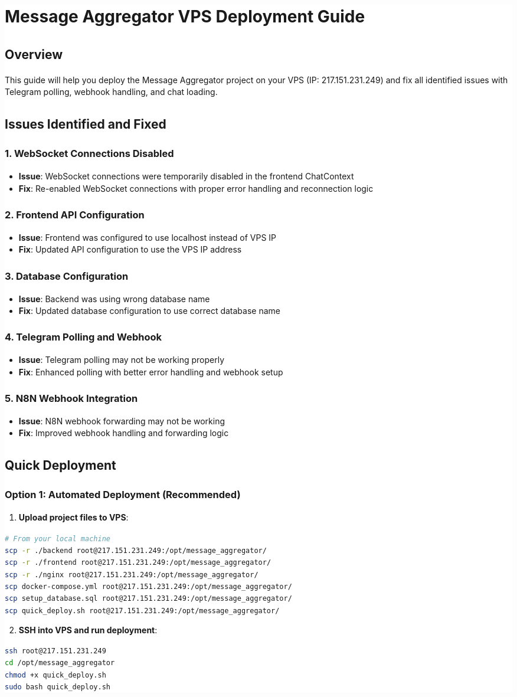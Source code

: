 # Message Aggregator VPS Deployment Guide

## Overview

This guide will help you deploy the Message Aggregator project on your VPS (IP: 217.151.231.249) and fix all identified issues with Telegram polling, webhook handling, and chat loading.

## Issues Identified and Fixed

### 1. WebSocket Connections Disabled
- **Issue**: WebSocket connections were temporarily disabled in the frontend ChatContext
- **Fix**: Re-enabled WebSocket connections with proper error handling and reconnection logic

### 2. Frontend API Configuration
- **Issue**: Frontend was configured to use localhost instead of VPS IP
- **Fix**: Updated API configuration to use the VPS IP address

### 3. Database Configuration
- **Issue**: Backend was using wrong database name
- **Fix**: Updated database configuration to use correct database name

### 4. Telegram Polling and Webhook
- **Issue**: Telegram polling may not be working properly
- **Fix**: Enhanced polling with better error handling and webhook setup

### 5. N8N Webhook Integration
- **Issue**: N8N webhook forwarding may not be working
- **Fix**: Improved webhook handling and forwarding logic

## Quick Deployment

### Option 1: Automated Deployment (Recommended)

1. **Upload project files to VPS**:
```bash
# From your local machine
scp -r ./backend root@217.151.231.249:/opt/message_aggregator/
scp -r ./frontend root@217.151.231.249:/opt/message_aggregator/
scp -r ./nginx root@217.151.231.249:/opt/message_aggregator/
scp docker-compose.yml root@217.151.231.249:/opt/message_aggregator/
scp setup_database.sql root@217.151.231.249:/opt/message_aggregator/
scp quick_deploy.sh root@217.151.231.249:/opt/message_aggregator/
```

2. **SSH into VPS and run deployment**:
```bash
ssh root@217.151.231.249
cd /opt/message_aggregator
chmod +x quick_deploy.sh
sudo bash quick_deploy.sh
```
